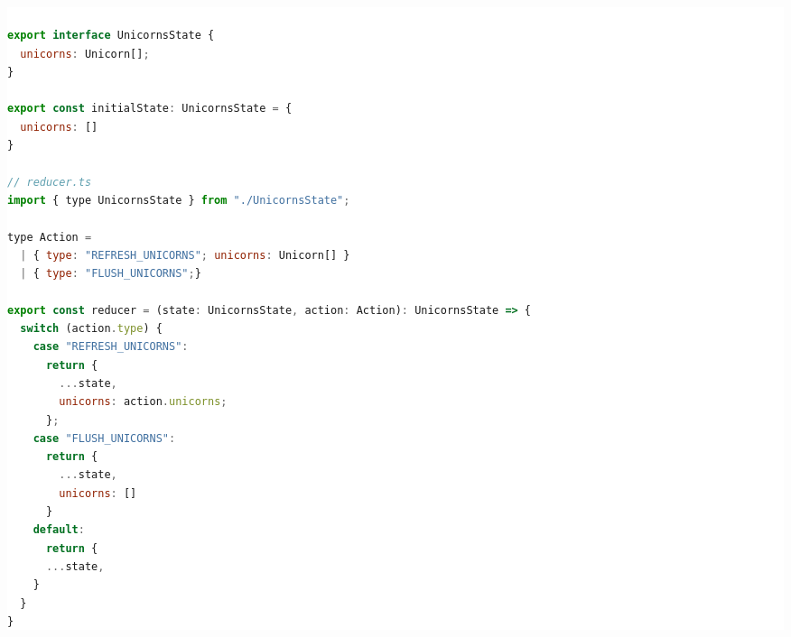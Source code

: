 ```jsx

export interface UnicornsState {
  unicorns: Unicorn[];
}

export const initialState: UnicornsState = {
  unicorns: []
}

// reducer.ts
import { type UnicornsState } from "./UnicornsState";

type Action =
  | { type: "REFRESH_UNICORNS"; unicorns: Unicorn[] }
  | { type: "FLUSH_UNICORNS";}

export const reducer = (state: UnicornsState, action: Action): UnicornsState => {
  switch (action.type) {
    case "REFRESH_UNICORNS":
      return {
        ...state,
        unicorns: action.unicorns;
      };
    case "FLUSH_UNICORNS":
      return {
        ...state,
        unicorns: []
      }
    default:
      return {
      ...state,
    }
  }
}
```
